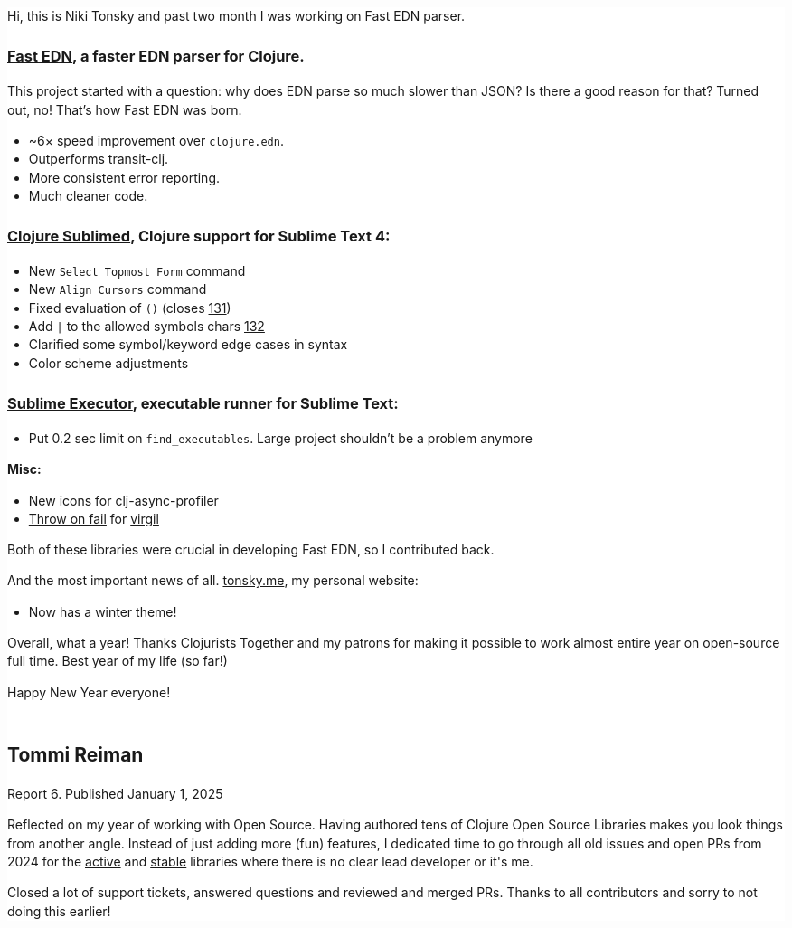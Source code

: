 Hi, this is Niki Tonsky and past two month I was working on Fast EDN parser.  

### [Fast EDN](https://github.com/tonsky/fast-edn/), a faster EDN parser for Clojure.  

This project started with a question: why does EDN parse so much slower than JSON? Is there a good reason for that? Turned out, no! That’s how Fast EDN was born.  
- ~6× speed improvement over `clojure.edn`.  
- Outperforms transit-clj.  
- More consistent error reporting.  
- Much cleaner code.  

### [Clojure Sublimed](https://github.com/tonsky/Clojure-Sublimed), Clojure support for Sublime Text 4:  
- New `Select Topmost Form` command  
- New `Align Cursors` command  
- Fixed evaluation of `()` (closes [131](https://github.com/tonsky/Clojure-Sublimed/issues/131))  
- Add `|` to the allowed symbols chars [132](https://github.com/tonsky/Clojure-Sublimed/issues/132)  
- Clarified some symbol/keyword edge cases in syntax  
- Color scheme adjustments  

### [Sublime Executor](https://github.com/tonsky/Sublime-Executor), executable runner for Sublime Text:  
- Put 0.2 sec limit on `find_executables`. Large project shouldn’t be a problem anymore  

**Misc:**
- [New icons](https://github.com/clojure-goes-fast/clj-async-profiler/pull/42) for [clj-async-profiler](https://github.com/clojure-goes-fast/clj-async-profiler/)  
- [Throw on fail](https://github.com/clj-commons/virgil/pull/39) for [virgil](https://github.com/clj-commons/virgil)  

Both of these libraries were crucial in developing Fast EDN, so I contributed back.  

And the most important news of all. [tonsky.me](https://tonsky.me/), my personal website:  
- Now has a winter theme!  

Overall, what a year! Thanks Clojurists Together and my patrons for making it possible to work almost entire year on open-source full time. Best year of my life (so far!)  

Happy New Year everyone!  <br>  

---

## Tommi Reiman  
Report 6. Published  January 1, 2025  

Reflected on my year of working with Open Source. Having authored tens of Clojure Open Source Libraries makes you look things from another angle. Instead of just adding more (fun) features, I dedicated time to go through all old issues and open PRs from 2024 for the [active](https://github.com/topics/metosin-active) and [stable](https://github.com/topics/metosin-stable) libraries where there is no clear lead developer or it's me.  

Closed a lot of support tickets, answered questions and reviewed and merged PRs. Thanks to all contributors and sorry to not doing this earlier!  
